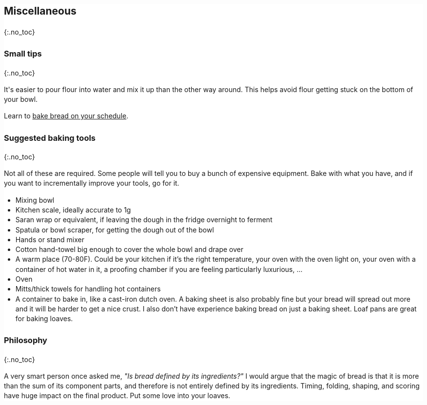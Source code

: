 ## Miscellaneous
{:.no_toc}

### Small tips
{:.no_toc}

It's easier to pour flour into water and mix it up than the other way around.
This helps avoid flour getting stuck on the bottom of your bowl.

Learn to [bake bread on your schedule][hostage].

[hostage]: https://www.kingarthurbaking.com/blog/2020/04/06/dont-be-a-bread-hostage

### Suggested baking tools
{:.no_toc}

Not all of these are required. Some people will tell you to buy a bunch of
expensive equipment. Bake with what you have, and if you want to incrementally
improve your tools, go for it.

* Mixing bowl
* Kitchen scale, ideally accurate to 1g
* Saran wrap or equivalent, if leaving the dough in the fridge overnight to
  ferment
* Spatula or bowl scraper, for getting the dough out of the bowl
* Hands or stand mixer
* Cotton hand-towel big enough to cover the whole bowl and drape over
* A warm place (70-80F). Could be your kitchen if it’s the right temperature,
  your oven with the oven light on, your oven with a container of hot water in
  it, a proofing chamber if you are feeling particularly luxurious, ...
* Oven
* Mitts/thick towels for handling hot containers
* A container to bake in, like a cast-iron dutch oven. A baking sheet is also
  probably fine but your bread will spread out more and it will be harder to
  get a nice crust. I also don’t have experience baking bread on just a baking
  sheet. Loaf pans are great for baking loaves.

### Philosophy
{:.no_toc}

A very smart person once asked me, *"Is bread defined by its ingredients?"* I
would argue that the magic of bread is that it is more than the sum of its
component parts, and therefore is not entirely defined by its ingredients.
Timing, folding, shaping, and scoring have huge impact on the final product.
Put some love into your loaves.


[ka]: https://www.kingarthurbaking.com/recipes/no-knead-crusty-white-bread-recipe
[^old-instructions]: This used to say "after 20 minutes, remove lid" because